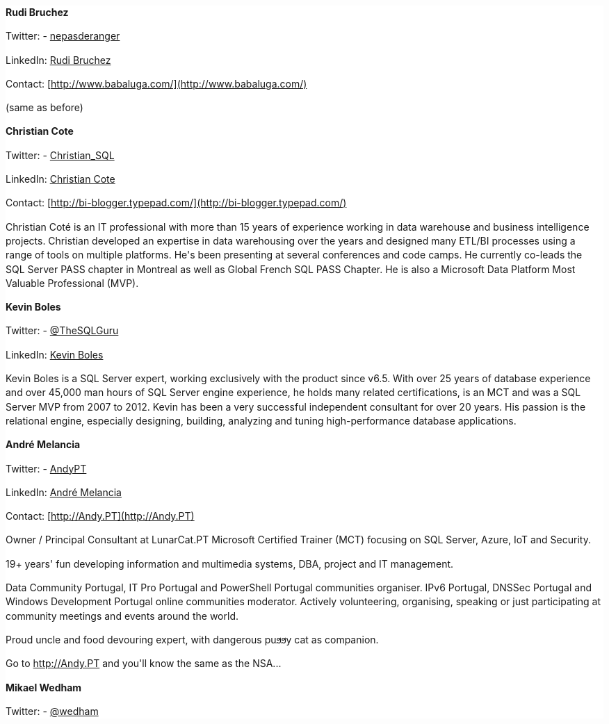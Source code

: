 **Rudi Bruchez**
 
Twitter:  - [nepasderanger](https://www.twitter.com/nepasderanger)
 
LinkedIn: [Rudi Bruchez](https://fr.linkedin.com/in/rudibruchez)
 
Contact: [http://www.babaluga.com/](http://www.babaluga.com/)
 
(same as before)
 
**Christian Cote**
 
Twitter:  - [Christian_SQL](https://www.twitter.com/Christian_SQL)
 
LinkedIn: [Christian Cote](https://ca.linkedin.com/in/ccote)
 
Contact: [http://bi-blogger.typepad.com/](http://bi-blogger.typepad.com/)
 
Christian Coté is an IT professional with more than 15 years of experience working in data warehouse and business intelligence projects.  Christian developed an expertise in data warehousing over the years and designed many ETL/BI processes using a range of tools on multiple platforms. He's been presenting at several conferences and code camps. He currently co-leads the SQL Server PASS chapter in Montreal as well as Global French SQL PASS Chapter.  He is also a Microsoft Data Platform Most Valuable Professional (MVP).
 
**Kevin Boles**
 
Twitter:  - [@TheSQLGuru](https://www.twitter.com/@TheSQLGuru)
 
LinkedIn: [Kevin Boles](http://www.linkedin.com/in/thesqlguru)
 
Kevin Boles is a SQL Server expert, working exclusively with the product since v6.5. With over 25 years of database experience and over 45,000 man hours of SQL Server engine experience, he holds many related certifications, is an MCT and was a SQL Server MVP from 2007 to 2012. Kevin has been a very successful independent consultant for over 20 years. His passion is the relational engine, especially designing, building, analyzing and tuning high-performance database applications.
 
**André Melancia**
 
Twitter:  - [AndyPT](https://www.twitter.com/AndyPT)
 
LinkedIn: [André Melancia](http://LinkedIn.COM/in/AndreMelancia)
 
Contact: [http://Andy.PT](http://Andy.PT)
 
Owner / Principal Consultant at LunarCat.PT
Microsoft Certified Trainer (MCT) focusing on SQL Server, Azure, IoT and Security.

19+ years' fun developing information and multimedia systems, DBA, project and IT management.

Data Community Portugal, IT Pro Portugal and PowerShell Portugal communities organiser.
IPv6 Portugal, DNSSec Portugal and Windows Development Portugal online communities moderator.
Actively volunteering, organising, speaking or just participating at community meetings and events around the world.

Proud uncle and food devouring expert, with dangerous рuϧϧy cat as companion.

Go to http://Andy.PT and you'll know the same as the NSA...
 
**Mikael Wedham**
 
Twitter:  - [@wedham](https://www.twitter.com/@wedham)
 
